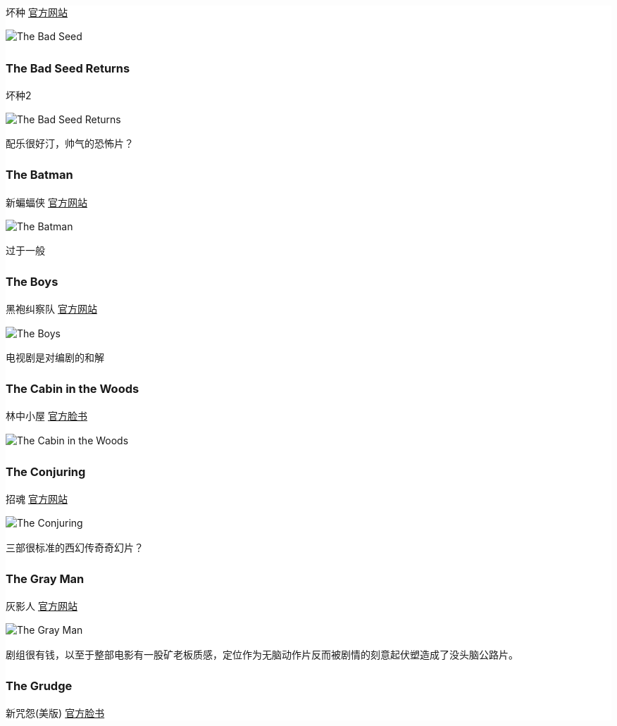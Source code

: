 坏种 [官方网站](https://www.mylifetime.com/movies/the-bad-seed/full-movie)

![The Bad Seed](/images/bangumi-2022/the-bad-seed.webp)

### The Bad Seed Returns

坏种2

![The Bad Seed Returns](/images/bangumi-2022/the-bad-seed-returns.webp)

配乐很好汀，帅气的恐怖片？

### The Batman

新蝙蝠侠 [官方网站](https://www.thebatman.com/)

![The Batman](/images/bangumi-2022/the-batman.webp)

过于一般

### The Boys

黑袍纠察队 [官方网站](https://www.amazon.com/The-Boys-Season-3/dp/B09WV8HF7Q)

![The Boys](/images/bangumi-2022/the-boys.webp)

电视剧是对编剧的和解

### The Cabin in the Woods

林中小屋 [官方脸书](http://www.facebook.com/TheCabininTheWoods)

![The Cabin in the Woods](/images/bangumi-2022/the-cabin-in-the-woods.webp)

### The Conjuring

招魂 [官方网站](https://www.warnerbros.com/conjuring)

![The Conjuring](/images/bangumi-2022/the-conjuring.webp)

三部很标准的西幻传奇奇幻片？

### The Gray Man

灰影人 [官方网站](https://www.netflix.com/title/81160697)

![The Gray Man](/images/bangumi-2022/the-gray-man.webp)

剧组很有钱，以至于整部电影有一股矿老板质感，定位作为无脑动作片反而被剧情的刻意起伏塑造成了没头脑公路片。

### The Grudge

新咒怨(美版) [官方脸书](https://www.facebook.com/TheGrudgeMovie/)
